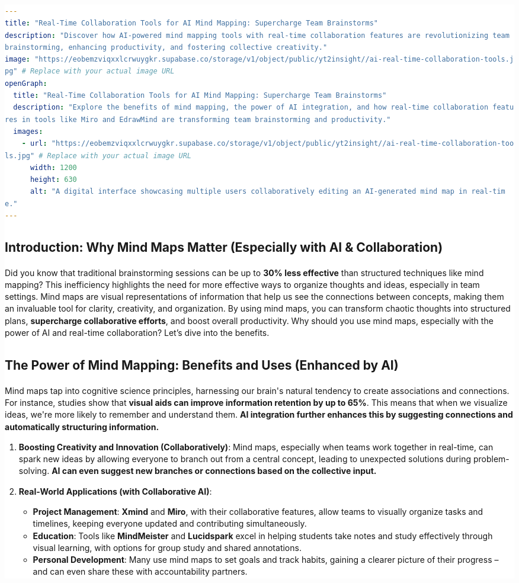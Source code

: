 ```yaml
---
title: "Real-Time Collaboration Tools for AI Mind Mapping: Supercharge Team Brainstorms"
description: "Discover how AI-powered mind mapping tools with real-time collaboration features are revolutionizing team brainstorming, enhancing productivity, and fostering collective creativity."
image: "https://eobemzviqxxlcrwuygkr.supabase.co/storage/v1/object/public/yt2insight//ai-real-time-collaboration-tools.jpg" # Replace with your actual image URL
openGraph:
  title: "Real-Time Collaboration Tools for AI Mind Mapping: Supercharge Team Brainstorms"
  description: "Explore the benefits of mind mapping, the power of AI integration, and how real-time collaboration features in tools like Miro and EdrawMind are transforming team brainstorming and productivity."
  images:
    - url: "https://eobemzviqxxlcrwuygkr.supabase.co/storage/v1/object/public/yt2insight//ai-real-time-collaboration-tools.jpg" # Replace with your actual image URL
      width: 1200
      height: 630
      alt: "A digital interface showcasing multiple users collaboratively editing an AI-generated mind map in real-time."
---
```


## Introduction: Why Mind Maps Matter (Especially with AI & Collaboration)

Did you know that traditional brainstorming sessions can be up to **30% less effective** than structured techniques like mind mapping? This inefficiency highlights the need for more effective ways to organize thoughts and ideas, especially in team settings. Mind maps are visual representations of information that help us see the connections between concepts, making them an invaluable tool for clarity, creativity, and organization. By using mind maps, you can transform chaotic thoughts into structured plans, **supercharge collaborative efforts**, and boost overall productivity. Why should you use mind maps, especially with the power of AI and real-time collaboration? Let’s dive into the benefits.

## The Power of Mind Mapping: Benefits and Uses (Enhanced by AI)

Mind maps tap into cognitive science principles, harnessing our brain's natural tendency to create associations and connections. For instance, studies show that **visual aids can improve information retention by up to 65%**. This means that when we visualize ideas, we're more likely to remember and understand them. **AI integration further enhances this by suggesting connections and automatically structuring information.**

1. **Boosting Creativity and Innovation (Collaboratively)**: Mind maps, especially when teams work together in real-time, can spark new ideas by allowing everyone to branch out from a central concept, leading to unexpected solutions during problem-solving. **AI can even suggest new branches or connections based on the collective input.**

2. **Real-World Applications (with Collaborative AI)**:
    - **Project Management**: **Xmind** and **Miro**, with their collaborative features, allow teams to visually organize tasks and timelines, keeping everyone updated and contributing simultaneously.
    - **Education**: Tools like **MindMeister** and **Lucidspark** excel in helping students take notes and study effectively through visual learning, with options for group study and shared annotations.
    - **Personal Development**: Many use mind maps to set goals and track habits, gaining a clearer picture of their progress – and can even share these with accountability partners.
